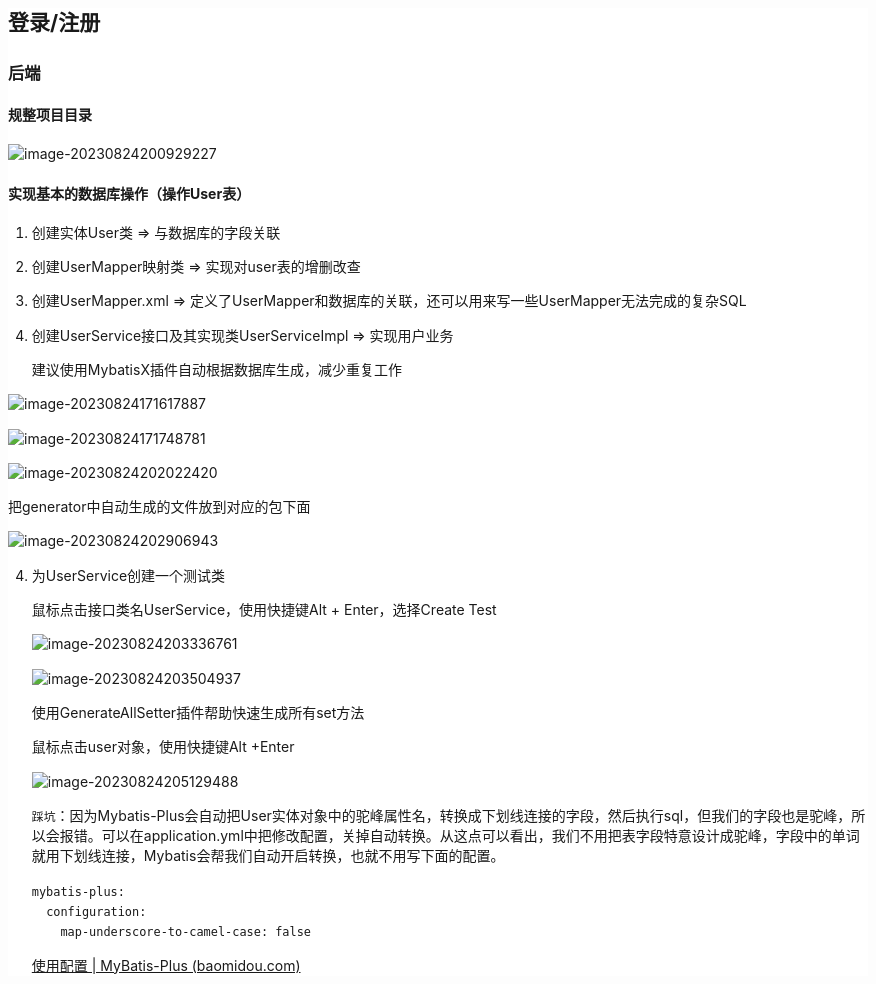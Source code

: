 ## **登录/注册** 

### 后端

#### 规整项目目录

![image-20230824200929227](../1ranxu/userCenter-image/image-20230824200929227.png)

#### 实现基本的数据库操作（操作User表）

1. 创建实体User类 => 与数据库的字段关联  

2. 创建UserMapper映射类 => 实现对user表的增删改查

3. 创建UserMapper.xml => 定义了UserMapper和数据库的关联，还可以用来写一些UserMapper无法完成的复杂SQL

4. 创建UserService接口及其实现类UserServiceImpl => 实现用户业务

   建议使用MybatisX插件自动根据数据库生成，减少重复工作

![image-20230824171617887](../1ranxu/userCenter-image/image-20230824171617887.png)

![image-20230824171748781](../1ranxu/userCenter-image/image-20230824171748781.png)

![image-20230824202022420](../1ranxu/userCenter-image/image-20230824202022420.png)

把generator中自动生成的文件放到对应的包下面

![image-20230824202906943](../1ranxu/userCenter-image/image-20230824202906943.png)

  4. 为UserService创建一个测试类

     鼠标点击接口类名UserService，使用快捷键Alt + Enter，选择Create Test

     ![image-20230824203336761](../1ranxu/userCenter-image/image-20230824203336761.png)

     ![image-20230824203504937](../1ranxu/userCenter-image/image-20230824203504937.png)

     使用GenerateAllSetter插件帮助快速生成所有set方法

     鼠标点击user对象，使用快捷键Alt +Enter 

     ![image-20230824205129488](../1ranxu/userCenter-image/image-20230824205129488.png)

     `踩坑`：因为Mybatis-Plus会自动把User实体对象中的驼峰属性名，转换成下划线连接的字段，然后执行sql，但我们的字段也是驼峰，所以会报错。可以在application.yml中把修改配置，关掉自动转换。从这点可以看出，我们不用把表字段特意设计成驼峰，字段中的单词就用下划线连接，Mybatis会帮我们自动开启转换，也就不用写下面的配置。

     ```
     mybatis-plus:
       configuration:
         map-underscore-to-camel-case: false
     ```

     [使用配置 | MyBatis-Plus (baomidou.com)](https://baomidou.com/pages/56bac0/#mapunderscoretocamelcase)
